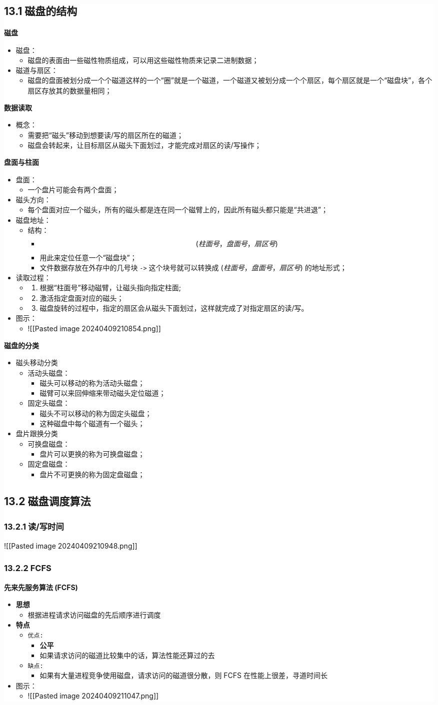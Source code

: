 ## 13.1 磁盘的结构
**磁盘**
- 磁盘：
	- 磁盘的表面由一些磁性物质组成，可以用这些磁性物质来记录二进制数据；
- 磁道与扇区：
	- 磁盘的盘面被划分成一个个磁道这样的一个“圈”就是一个磁道，一个磁道又被划分成一个个扇区，每个扇区就是一个“磁盘块”，各个扇区存放其的数据量相同；

**数据读取**
+ 概念：
	+ 需要把“磁头”移动到想要读/写的扇区所在的磁道； 
	+ 磁盘会转起来，让目标扇区从磁头下面划过，才能完成对扇区的读/写操作；

**盘面与柱面**
+ 盘面：
	+ 一个盘片可能会有两个盘面；
+ 磁头方向：
	+ 每个盘面对应一个磁头，所有的磁头都是连在同一个磁臂上的，因此所有磁头都只能是“共进退”；
+ 磁盘地址：
	+ 结构：
		+ $$(柱面号，盘面号，扇区号)$$ 
		+ 用此来定位任意一个“磁盘块”；
		+ 文件数据存放在外存中的几号块 `->` 这个块号就可以转换成 $(柱面号，盘面号，扇区号)$ 的地址形式；
+ 读取过程：
	+ 1. 根据“柱面号”移动磁臂，让磁头指向指定柱面;
	+ 2. 激活指定盘面对应的磁头；
	+ 3. 磁盘旋转的过程中，指定的扇区会从磁头下面划过，这样就完成了对指定扇区的读/写。
+ 图示：
	+ ![[Pasted image 20240409210854.png]]

**磁盘的分类**
- 磁头移动分类
	- 活动头磁盘：
		- 磁头可以移动的称为活动头磁盘；
		- 磁臂可以来回伸缩来带动磁头定位磁道；
	- 固定头磁盘：
		- 磁头不可以移动的称为固定头磁盘；
		- 这种磁盘中每个磁道有一个磁头；
- 盘片跟换分类
	- 可换盘磁盘：
		- 盘片可以更换的称为可换盘磁盘；
	- 固定盘磁盘：
		- 盘片不可更换的称为固定盘磁盘；

## 13.2 磁盘调度算法
### 13.2.1 读/写时间
![[Pasted image 20240409210948.png]]

### 13.2.2 FCFS
**先来先服务算法 (FCFS)**
- **思想**
	- 根据进程请求访问磁盘的先后顺序进行调度
- **特点**
	- `优点:`
		- **公平**
		- 如果请求访问的磁道比较集中的话，算法性能还算过的去
	- `缺点:`
		- 如果有大量进程竞争使用磁盘，请求访问的磁道很分散，则 FCFS 在性能上很差，寻道时间长
- 图示：
	- ![[Pasted image 20240409211047.png]]
